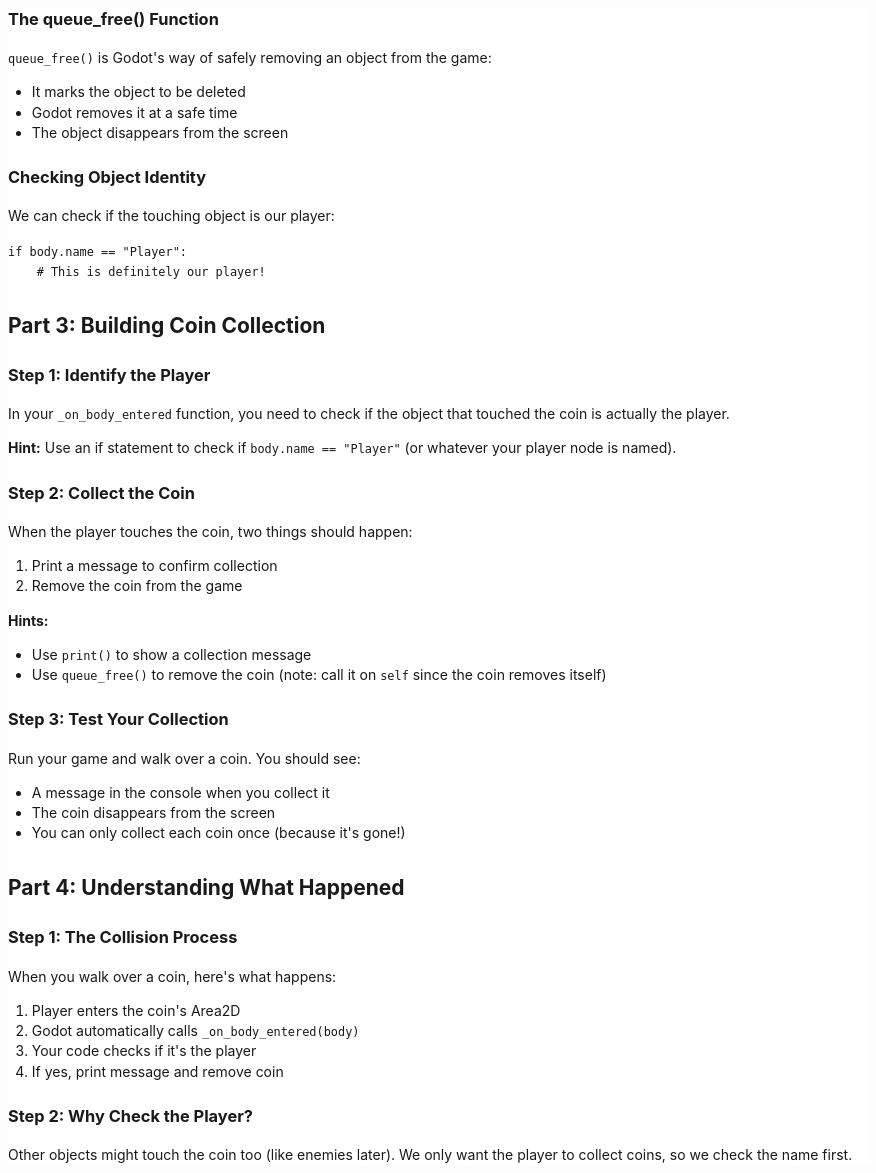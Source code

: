 ### The queue_free() Function
`queue_free()` is Godot's way of safely removing an object from the game:
- It marks the object to be deleted
- Godot removes it at a safe time
- The object disappears from the screen

### Checking Object Identity
We can check if the touching object is our player:
```gdscript
if body.name == "Player":
    # This is definitely our player!
```

## Part 3: Building Coin Collection

### Step 1: Identify the Player
In your `_on_body_entered` function, you need to check if the object that touched the coin is actually the player.

**Hint:** Use an if statement to check if `body.name == "Player"` (or whatever your player node is named).

### Step 2: Collect the Coin
When the player touches the coin, two things should happen:
1. Print a message to confirm collection
2. Remove the coin from the game

**Hints:** 
- Use `print()` to show a collection message
- Use `queue_free()` to remove the coin (note: call it on `self` since the coin removes itself)

### Step 3: Test Your Collection
Run your game and walk over a coin. You should see:
- A message in the console when you collect it
- The coin disappears from the screen
- You can only collect each coin once (because it's gone!)

## Part 4: Understanding What Happened

### Step 1: The Collision Process
When you walk over a coin, here's what happens:
1. Player enters the coin's Area2D
2. Godot automatically calls `_on_body_entered(body)`
3. Your code checks if it's the player
4. If yes, print message and remove coin

### Step 2: Why Check the Player?
Other objects might touch the coin too (like enemies later). We only want the player to collect coins, so we check the name first.
